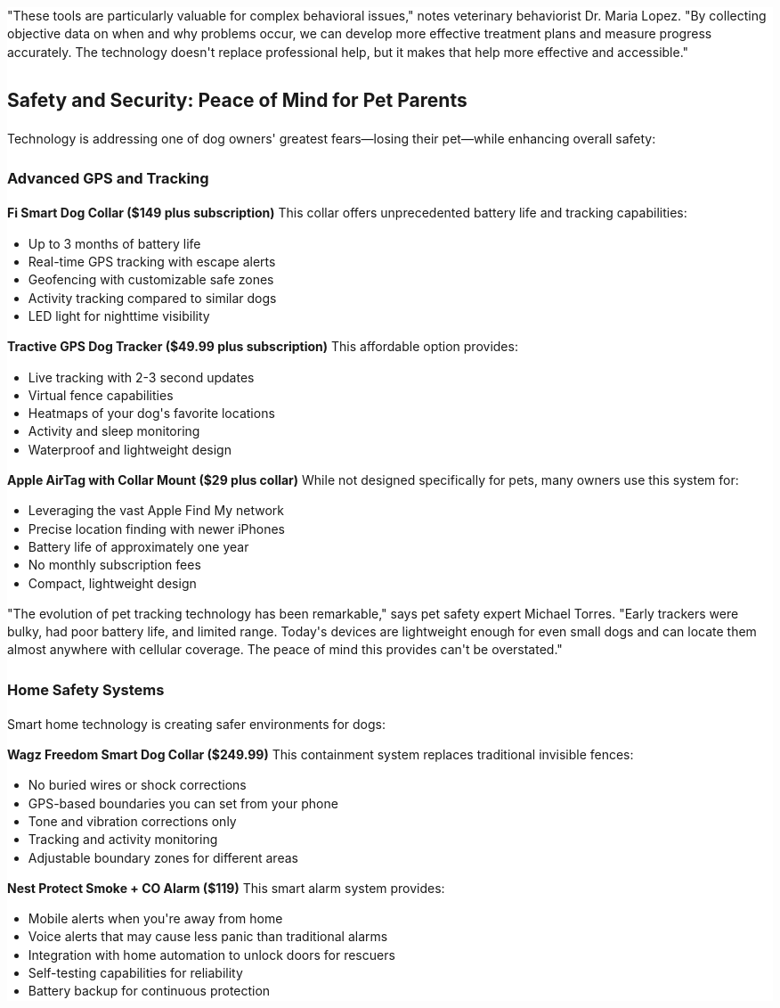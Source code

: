 "These tools are particularly valuable for complex behavioral issues," notes veterinary behaviorist Dr. Maria Lopez. "By collecting objective data on when and why problems occur, we can develop more effective treatment plans and measure progress accurately. The technology doesn't replace professional help, but it makes that help more effective and accessible."

## Safety and Security: Peace of Mind for Pet Parents

Technology is addressing one of dog owners' greatest fears—losing their pet—while enhancing overall safety:

### Advanced GPS and Tracking

**Fi Smart Dog Collar ($149 plus subscription)**
This collar offers unprecedented battery life and tracking capabilities:
- Up to 3 months of battery life
- Real-time GPS tracking with escape alerts
- Geofencing with customizable safe zones
- Activity tracking compared to similar dogs
- LED light for nighttime visibility

**Tractive GPS Dog Tracker ($49.99 plus subscription)**
This affordable option provides:
- Live tracking with 2-3 second updates
- Virtual fence capabilities
- Heatmaps of your dog's favorite locations
- Activity and sleep monitoring
- Waterproof and lightweight design

**Apple AirTag with Collar Mount ($29 plus collar)**
While not designed specifically for pets, many owners use this system for:
- Leveraging the vast Apple Find My network
- Precise location finding with newer iPhones
- Battery life of approximately one year
- No monthly subscription fees
- Compact, lightweight design

"The evolution of pet tracking technology has been remarkable," says pet safety expert Michael Torres. "Early trackers were bulky, had poor battery life, and limited range. Today's devices are lightweight enough for even small dogs and can locate them almost anywhere with cellular coverage. The peace of mind this provides can't be overstated."

### Home Safety Systems

Smart home technology is creating safer environments for dogs:

**Wagz Freedom Smart Dog Collar ($249.99)**
This containment system replaces traditional invisible fences:
- No buried wires or shock corrections
- GPS-based boundaries you can set from your phone
- Tone and vibration corrections only
- Tracking and activity monitoring
- Adjustable boundary zones for different areas

**Nest Protect Smoke + CO Alarm ($119)**
This smart alarm system provides:
- Mobile alerts when you're away from home
- Voice alerts that may cause less panic than traditional alarms
- Integration with home automation to unlock doors for rescuers
- Self-testing capabilities for reliability
- Battery backup for continuous protection
